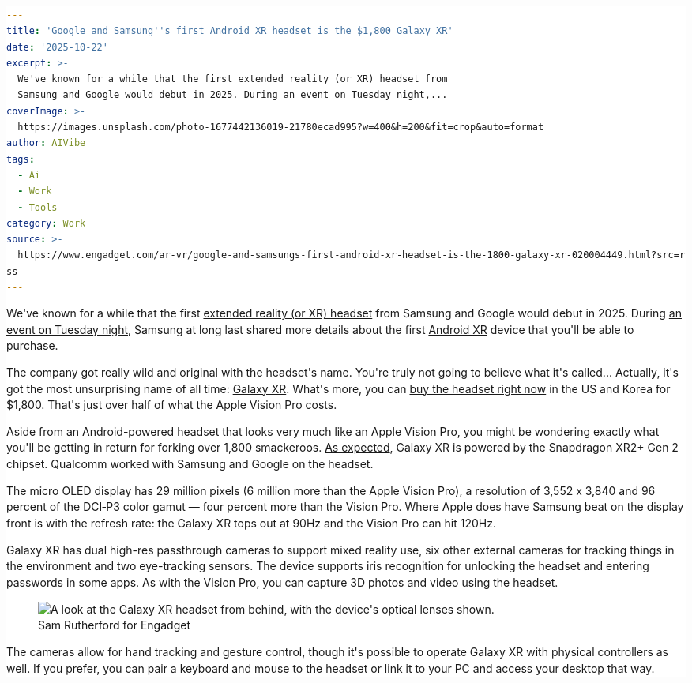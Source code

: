 ```yaml
---
title: 'Google and Samsung''s first Android XR headset is the $1,800 Galaxy XR'
date: '2025-10-22'
excerpt: >-
  We've known for a while that the first extended reality (or XR) headset from
  Samsung and Google would debut in 2025. During an event on Tuesday night,...
coverImage: >-
  https://images.unsplash.com/photo-1677442136019-21780ecad995?w=400&h=200&fit=crop&auto=format
author: AIVibe
tags:
  - Ai
  - Work
  - Tools
category: Work
source: >-
  https://www.engadget.com/ar-vr/google-and-samsungs-first-android-xr-headset-is-the-1800-galaxy-xr-020004449.html?src=rss
---
```

<p>We've known for a while that the first <a data-i13n="cpos:1;pos:1" href="https://www.engadget.com/samsung-extended-reality-xr-vr-ar-devices-181919030.html">extended reality (or XR) headset</a> from Samsung and Google would debut in 2025. During <a data-i13n="cpos:2;pos:1" href="https://www.engadget.com/ar-vr/how-to-watch-samsung-unveil-its-android-xr-headset-184820772.html">an event on Tuesday night</a>, Samsung at long last shared more details about the first <a data-i13n="cpos:3;pos:1" href="https://www.engadget.com/ar-vr/google-lays-out-its-vision-for-an-android-xr-ecosystem-160001103.html">Android XR</a> device that you'll be able to purchase.&nbsp;</p>
<p>The company got really wild and original with the headset's name. You're truly not going to believe what it's called... Actually, it's got the most unsurprising name of all time: <a data-i13n="elm:context_link;elmt:doNotAffiliate;cpos:4;pos:1" class="no-affiliate-link" href="https://sovrn.co/1h5f52n">Galaxy XR</a>. What's more, you can <a data-i13n="elm:affiliate_link;sellerN:Samsung Electronics;elmt:;cpos:5;pos:1" href="https://shopping.yahoo.com/rdlw?merchantId=f85e63cd-e13c-4f9d-991c-9fbaadede3ac&amp;siteId=us-engadget&amp;pageId=1p-autolink&amp;contentUuid=60780373-867a-4d35-9679-5a7dbd04ec1a&amp;featureId=text-link&amp;merchantName=Samsung+Electronics&amp;linkText=buy+the+headset+right+now&amp;custData=eyJzb3VyY2VOYW1lIjoiV2ViLURlc2t0b3AtVmVyaXpvbiIsImxhbmRpbmdVcmwiOiJodHRwczovL3d3dy5zYW1zdW5nLmNvbS8iLCJjb250ZW50VXVpZCI6IjYwNzgwMzczLTg2N2EtNGQzNS05Njc5LTVhN2RiZDA0ZWMxYSIsIm9yaWdpbmFsVXJsIjoiaHR0cHM6Ly93d3cuc2Ftc3VuZy5jb20vIn0&amp;signature=AQAAAUOS1LSpsSw51OEhe8g8xYCLMMzTx57wN70Ur347mc-R&amp;gcReferrer=https%3A%2F%2Fwww.samsung.com%2F" class="rapid-with-clickid" data-original-link="https://www.samsung.com/">buy the headset right now</a> in the US and Korea for $1,800. That's just over half of what the Apple Vision Pro costs.</p>
<span id="end-legacy-contents"></span><p><core-commerce id="9a50882cdb0745e28a70f6b75cdc077f" data-type="product-list"></core-commerce></p>
<p>Aside from an Android-powered headset that looks very much like an Apple Vision Pro, you might be wondering exactly what you'll be getting in return for forking over 1,800 smackeroos. <a data-i13n="cpos:6;pos:1" href="https://www.engadget.com/ar-vr/the-final-details-of-samsungs-android-xr-headset-have-been-all-but-confirmed-200915560.html">As expected</a>, Galaxy XR is powered by the Snapdragon XR2+ Gen 2 chipset. Qualcomm worked with Samsung and Google on the headset.</p>
<p>The micro OLED display has 29 million pixels (6 million more than the Apple Vision Pro), a resolution of 3,552 x 3,840 and 96 percent of the DCI‑P3 color gamut — four percent more than the Vision Pro. Where Apple does have Samsung beat on the display front is with the refresh rate: the Galaxy XR tops out at 90Hz and the Vision Pro can hit 120Hz.&nbsp;</p>
<p>Galaxy XR has dual high-res passthrough cameras to support mixed reality use, six other external cameras for tracking things in the environment and two eye-tracking sensors. The device supports iris recognition for unlocking the headset and entering passwords in some apps. As with the Vision Pro, you can capture 3D photos and video using the headset.&nbsp;</p>
<figure><img src="https://s.yimg.com/os/creatr-uploaded-images/2025-10/5bf711b0-aea9-11f0-b7fa-d4a3d3eb61e4" data-crop-orig-src="https://s.yimg.com/os/creatr-uploaded-images/2025-10/5bf711b0-aea9-11f0-b7fa-d4a3d3eb61e4" style="height:2000px;width:3333px;" alt="A look at the Galaxy XR headset from behind, with the device's optical lenses shown." data-uuid="05e6c9f7-ee43-3637-aa53-195be4bcf82a"><figcaption></figcaption><div class="photo-credit">Sam Rutherford for Engadget</div></figure>
<p>The cameras allow for hand tracking and gesture control, though it's possible to operate Galaxy XR with physical controllers as well. If you prefer, you can pair a keyboard and mouse to the headset or link it to your PC and access your desktop that way.</p>